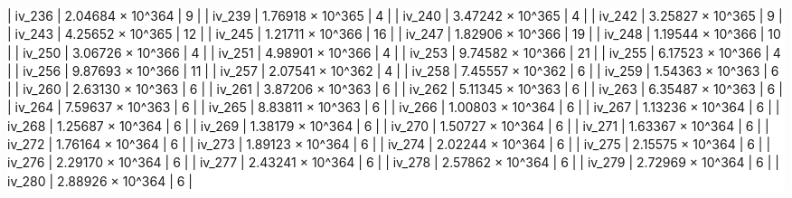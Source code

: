 | iv_236 | 2.04684 × 10^364 | 9 |
| iv_239 | 1.76918 × 10^365 | 4 |
| iv_240 | 3.47242 × 10^365 | 4 |
| iv_242 | 3.25827 × 10^365 | 9 |
| iv_243 | 4.25652 × 10^365 | 12 |
| iv_245 | 1.21711 × 10^366 | 16 |
| iv_247 | 1.82906 × 10^366 | 19 |
| iv_248 | 1.19544 × 10^366 | 10 |
| iv_250 | 3.06726 × 10^366 | 4 |
| iv_251 | 4.98901 × 10^366 | 4 |
| iv_253 | 9.74582 × 10^366 | 21 |
| iv_255 | 6.17523 × 10^366 | 4 |
| iv_256 | 9.87693 × 10^366 | 11 |
| iv_257 | 2.07541 × 10^362 | 4 |
| iv_258 | 7.45557 × 10^362 | 6 |
| iv_259 | 1.54363 × 10^363 | 6 |
| iv_260 | 2.63130 × 10^363 | 6 |
| iv_261 | 3.87206 × 10^363 | 6 |
| iv_262 | 5.11345 × 10^363 | 6 |
| iv_263 | 6.35487 × 10^363 | 6 |
| iv_264 | 7.59637 × 10^363 | 6 |
| iv_265 | 8.83811 × 10^363 | 6 |
| iv_266 | 1.00803 × 10^364 | 6 |
| iv_267 | 1.13236 × 10^364 | 6 |
| iv_268 | 1.25687 × 10^364 | 6 |
| iv_269 | 1.38179 × 10^364 | 6 |
| iv_270 | 1.50727 × 10^364 | 6 |
| iv_271 | 1.63367 × 10^364 | 6 |
| iv_272 | 1.76164 × 10^364 | 6 |
| iv_273 | 1.89123 × 10^364 | 6 |
| iv_274 | 2.02244 × 10^364 | 6 |
| iv_275 | 2.15575 × 10^364 | 6 |
| iv_276 | 2.29170 × 10^364 | 6 |
| iv_277 | 2.43241 × 10^364 | 6 |
| iv_278 | 2.57862 × 10^364 | 6 |
| iv_279 | 2.72969 × 10^364 | 6 |
| iv_280 | 2.88926 × 10^364 | 6 |